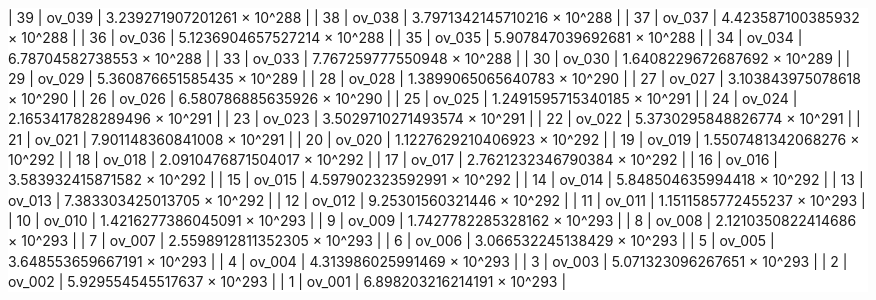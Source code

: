 | 39 | ov_039 | 3.239271907201261 × 10^288 |
| 38 | ov_038 | 3.7971342145710216 × 10^288 |
| 37 | ov_037 | 4.423587100385932 × 10^288 |
| 36 | ov_036 | 5.1236904657527214 × 10^288 |
| 35 | ov_035 | 5.907847039692681 × 10^288 |
| 34 | ov_034 | 6.78704582738553 × 10^288 |
| 33 | ov_033 | 7.767259777550948 × 10^288 |
| 30 | ov_030 | 1.6408229672687692 × 10^289 |
| 29 | ov_029 | 5.360876651585435 × 10^289 |
| 28 | ov_028 | 1.3899065065640783 × 10^290 |
| 27 | ov_027 | 3.103843975078618 × 10^290 |
| 26 | ov_026 | 6.580786885635926 × 10^290 |
| 25 | ov_025 | 1.2491595715340185 × 10^291 |
| 24 | ov_024 | 2.1653417828289496 × 10^291 |
| 23 | ov_023 | 3.5029710271493574 × 10^291 |
| 22 | ov_022 | 5.3730295848826774 × 10^291 |
| 21 | ov_021 | 7.901148360841008 × 10^291 |
| 20 | ov_020 | 1.1227629210406923 × 10^292 |
| 19 | ov_019 | 1.5507481342068276 × 10^292 |
| 18 | ov_018 | 2.0910476871504017 × 10^292 |
| 17 | ov_017 | 2.7621232346790384 × 10^292 |
| 16 | ov_016 | 3.583932415871582 × 10^292 |
| 15 | ov_015 | 4.597902323592991 × 10^292 |
| 14 | ov_014 | 5.848504635994418 × 10^292 |
| 13 | ov_013 | 7.383303425013705 × 10^292 |
| 12 | ov_012 | 9.25301560321446 × 10^292 |
| 11 | ov_011 | 1.1511585772455237 × 10^293 |
| 10 | ov_010 | 1.4216277386045091 × 10^293 |
| 9 | ov_009 | 1.7427782285328162 × 10^293 |
| 8 | ov_008 | 2.1210350822414686 × 10^293 |
| 7 | ov_007 | 2.5598912811352305 × 10^293 |
| 6 | ov_006 | 3.066532245138429 × 10^293 |
| 5 | ov_005 | 3.648553659667191 × 10^293 |
| 4 | ov_004 | 4.313986025991469 × 10^293 |
| 3 | ov_003 | 5.071323096267651 × 10^293 |
| 2 | ov_002 | 5.929554545517637 × 10^293 |
| 1 | ov_001 | 6.898203216214191 × 10^293 |

